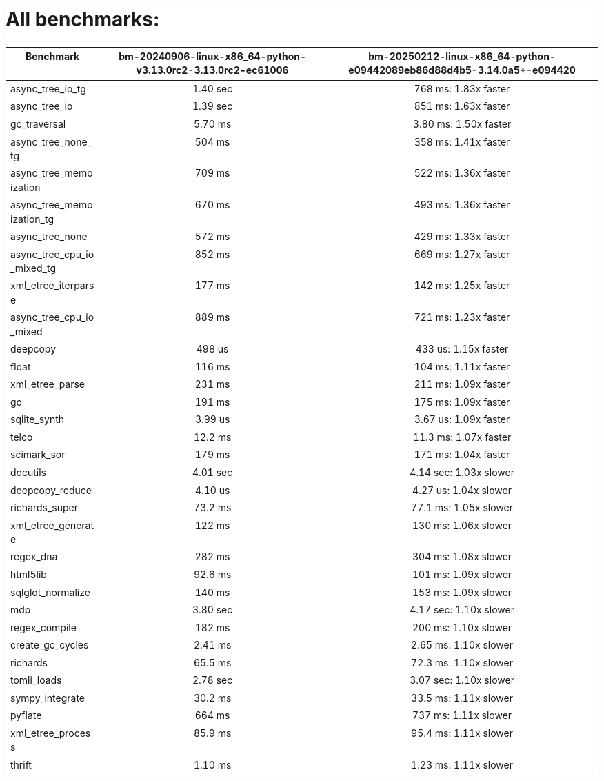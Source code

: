 All benchmarks:
===============

| Benchmark                  | bm-20240906-linux-x86_64-python-v3.13.0rc2-3.13.0rc2-ec61006 | bm-20250212-linux-x86_64-python-e09442089eb86d88d4b5-3.14.0a5+-e094420 |
|----------------------------|:------------------------------------------------------------:|:----------------------------------------------------------------------:|
| async_tree_io_tg           | 1.40 sec                                                     | 768 ms: 1.83x faster                                                   |
| async_tree_io              | 1.39 sec                                                     | 851 ms: 1.63x faster                                                   |
| gc_traversal               | 5.70 ms                                                      | 3.80 ms: 1.50x faster                                                  |
| async_tree_none_tg         | 504 ms                                                       | 358 ms: 1.41x faster                                                   |
| async_tree_memoization     | 709 ms                                                       | 522 ms: 1.36x faster                                                   |
| async_tree_memoization_tg  | 670 ms                                                       | 493 ms: 1.36x faster                                                   |
| async_tree_none            | 572 ms                                                       | 429 ms: 1.33x faster                                                   |
| async_tree_cpu_io_mixed_tg | 852 ms                                                       | 669 ms: 1.27x faster                                                   |
| xml_etree_iterparse        | 177 ms                                                       | 142 ms: 1.25x faster                                                   |
| async_tree_cpu_io_mixed    | 889 ms                                                       | 721 ms: 1.23x faster                                                   |
| deepcopy                   | 498 us                                                       | 433 us: 1.15x faster                                                   |
| float                      | 116 ms                                                       | 104 ms: 1.11x faster                                                   |
| xml_etree_parse            | 231 ms                                                       | 211 ms: 1.09x faster                                                   |
| go                         | 191 ms                                                       | 175 ms: 1.09x faster                                                   |
| sqlite_synth               | 3.99 us                                                      | 3.67 us: 1.09x faster                                                  |
| telco                      | 12.2 ms                                                      | 11.3 ms: 1.07x faster                                                  |
| scimark_sor                | 179 ms                                                       | 171 ms: 1.04x faster                                                   |
| docutils                   | 4.01 sec                                                     | 4.14 sec: 1.03x slower                                                 |
| deepcopy_reduce            | 4.10 us                                                      | 4.27 us: 1.04x slower                                                  |
| richards_super             | 73.2 ms                                                      | 77.1 ms: 1.05x slower                                                  |
| xml_etree_generate         | 122 ms                                                       | 130 ms: 1.06x slower                                                   |
| regex_dna                  | 282 ms                                                       | 304 ms: 1.08x slower                                                   |
| html5lib                   | 92.6 ms                                                      | 101 ms: 1.09x slower                                                   |
| sqlglot_normalize          | 140 ms                                                       | 153 ms: 1.09x slower                                                   |
| mdp                        | 3.80 sec                                                     | 4.17 sec: 1.10x slower                                                 |
| regex_compile              | 182 ms                                                       | 200 ms: 1.10x slower                                                   |
| create_gc_cycles           | 2.41 ms                                                      | 2.65 ms: 1.10x slower                                                  |
| richards                   | 65.5 ms                                                      | 72.3 ms: 1.10x slower                                                  |
| tomli_loads                | 2.78 sec                                                     | 3.07 sec: 1.10x slower                                                 |
| sympy_integrate            | 30.2 ms                                                      | 33.5 ms: 1.11x slower                                                  |
| pyflate                    | 664 ms                                                       | 737 ms: 1.11x slower                                                   |
| xml_etree_process          | 85.9 ms                                                      | 95.4 ms: 1.11x slower                                                  |
| thrift                     | 1.10 ms                                                      | 1.23 ms: 1.11x slower                                                  |